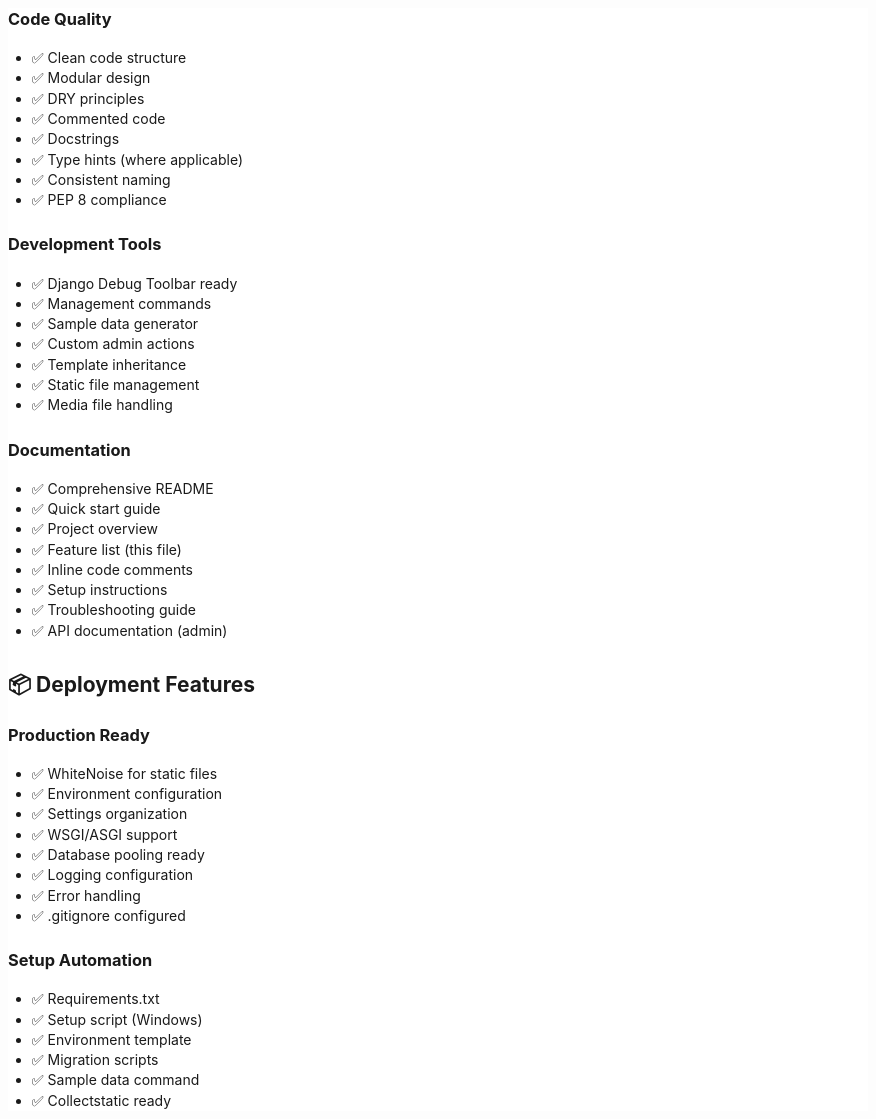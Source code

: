 ### Code Quality
- ✅ Clean code structure
- ✅ Modular design
- ✅ DRY principles
- ✅ Commented code
- ✅ Docstrings
- ✅ Type hints (where applicable)
- ✅ Consistent naming
- ✅ PEP 8 compliance

### Development Tools
- ✅ Django Debug Toolbar ready
- ✅ Management commands
- ✅ Sample data generator
- ✅ Custom admin actions
- ✅ Template inheritance
- ✅ Static file management
- ✅ Media file handling

### Documentation
- ✅ Comprehensive README
- ✅ Quick start guide
- ✅ Project overview
- ✅ Feature list (this file)
- ✅ Inline code comments
- ✅ Setup instructions
- ✅ Troubleshooting guide
- ✅ API documentation (admin)

## 📦 Deployment Features

### Production Ready
- ✅ WhiteNoise for static files
- ✅ Environment configuration
- ✅ Settings organization
- ✅ WSGI/ASGI support
- ✅ Database pooling ready
- ✅ Logging configuration
- ✅ Error handling
- ✅ .gitignore configured

### Setup Automation
- ✅ Requirements.txt
- ✅ Setup script (Windows)
- ✅ Environment template
- ✅ Migration scripts
- ✅ Sample data command
- ✅ Collectstatic ready
